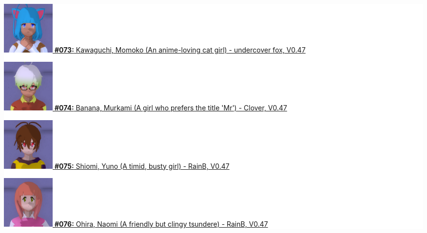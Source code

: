 <a href="Students/Kawaguchi, Momoko (An anime-loving cat girl).md"><img src="Students/Files/Thumbs/Kawaguchi, Momoko (An anime-loving cat girl).png" height="100" width="100" title="Kawaguchi, Momoko (An anime-loving cat girl) - undercover fox, V0.47"></a><a href="Students/Kawaguchi, Momoko (An anime-loving cat girl).md"> **#073:** Kawaguchi, Momoko (An anime-loving cat girl) - undercover fox, V0.47</a>

<a href="Students/Banana, Murkami (A girl who prefers the title 'Mr').md"><img src="Students/Files/Thumbs/Banana, Murkami (A girl who prefers the title 'Mr').png" height="100" width="100" title="Banana, Murkami (A girl who prefers the title 'Mr') - Clover, V0.47"></a><a href="Students/Banana, Murkami (A girl who prefers the title 'Mr').md"> **#074:** Banana, Murkami (A girl who prefers the title 'Mr') - Clover, V0.47</a>

<a href="Students/Shiomi, Yuno (A timid, busty girl).md"><img src="Students/Files/Thumbs/Shiomi, Yuno (A timid, busty girl).png" height="100" width="100" title="Shiomi, Yuno (A timid, busty girl) - RainB, V0.47"></a><a href="Students/Shiomi, Yuno (A timid, busty girl).md"> **#075:** Shiomi, Yuno (A timid, busty girl) - RainB, V0.47</a>

<a href="Students/Ohira, Naomi (A friendly but clingy tsundere).md"><img src="Students/Files/Thumbs/Ohira, Naomi (A friendly but clingy tsundere).png" height="100" width="100" title="Ohira, Naomi (A friendly but clingy tsundere) - RainB, V0.47"></a><a href="Students/Ohira, Naomi (A friendly but clingy tsundere).md"> **#076:** Ohira, Naomi (A friendly but clingy tsundere) - RainB, V0.47</a>
